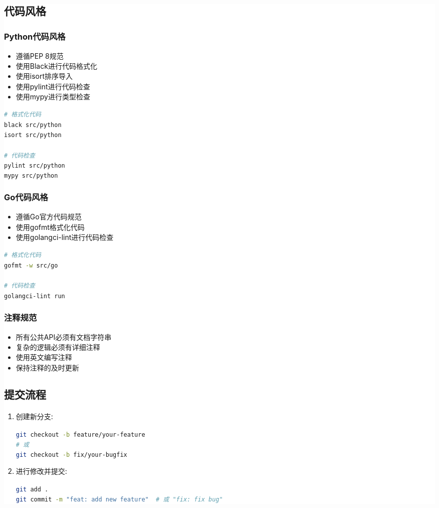 ## 代码风格

### Python代码风格

- 遵循PEP 8规范
- 使用Black进行代码格式化
- 使用isort排序导入
- 使用pylint进行代码检查
- 使用mypy进行类型检查

```bash
# 格式化代码
black src/python
isort src/python

# 代码检查
pylint src/python
mypy src/python
```

### Go代码风格

- 遵循Go官方代码规范
- 使用gofmt格式化代码
- 使用golangci-lint进行代码检查

```bash
# 格式化代码
gofmt -w src/go

# 代码检查
golangci-lint run
```

### 注释规范

- 所有公共API必须有文档字符串
- 复杂的逻辑必须有详细注释
- 使用英文编写注释
- 保持注释的及时更新

## 提交流程

1. 创建新分支:
   ```bash
   git checkout -b feature/your-feature
   # 或
   git checkout -b fix/your-bugfix
   ```

2. 进行修改并提交:
   ```bash
   git add .
   git commit -m "feat: add new feature"  # 或 "fix: fix bug"
   ```
